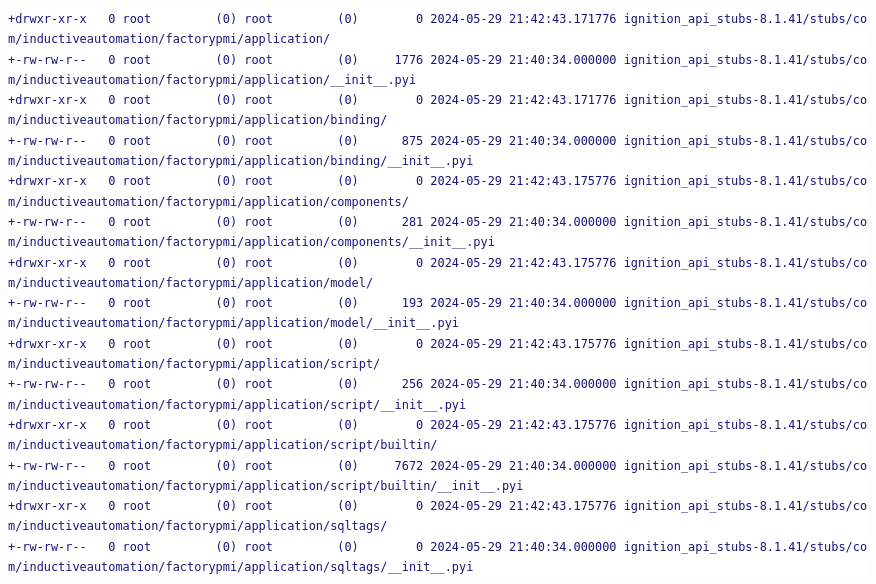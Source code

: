 ```diff
+drwxr-xr-x   0 root         (0) root         (0)        0 2024-05-29 21:42:43.171776 ignition_api_stubs-8.1.41/stubs/com/inductiveautomation/factorypmi/application/
+-rw-rw-r--   0 root         (0) root         (0)     1776 2024-05-29 21:40:34.000000 ignition_api_stubs-8.1.41/stubs/com/inductiveautomation/factorypmi/application/__init__.pyi
+drwxr-xr-x   0 root         (0) root         (0)        0 2024-05-29 21:42:43.171776 ignition_api_stubs-8.1.41/stubs/com/inductiveautomation/factorypmi/application/binding/
+-rw-rw-r--   0 root         (0) root         (0)      875 2024-05-29 21:40:34.000000 ignition_api_stubs-8.1.41/stubs/com/inductiveautomation/factorypmi/application/binding/__init__.pyi
+drwxr-xr-x   0 root         (0) root         (0)        0 2024-05-29 21:42:43.175776 ignition_api_stubs-8.1.41/stubs/com/inductiveautomation/factorypmi/application/components/
+-rw-rw-r--   0 root         (0) root         (0)      281 2024-05-29 21:40:34.000000 ignition_api_stubs-8.1.41/stubs/com/inductiveautomation/factorypmi/application/components/__init__.pyi
+drwxr-xr-x   0 root         (0) root         (0)        0 2024-05-29 21:42:43.175776 ignition_api_stubs-8.1.41/stubs/com/inductiveautomation/factorypmi/application/model/
+-rw-rw-r--   0 root         (0) root         (0)      193 2024-05-29 21:40:34.000000 ignition_api_stubs-8.1.41/stubs/com/inductiveautomation/factorypmi/application/model/__init__.pyi
+drwxr-xr-x   0 root         (0) root         (0)        0 2024-05-29 21:42:43.175776 ignition_api_stubs-8.1.41/stubs/com/inductiveautomation/factorypmi/application/script/
+-rw-rw-r--   0 root         (0) root         (0)      256 2024-05-29 21:40:34.000000 ignition_api_stubs-8.1.41/stubs/com/inductiveautomation/factorypmi/application/script/__init__.pyi
+drwxr-xr-x   0 root         (0) root         (0)        0 2024-05-29 21:42:43.175776 ignition_api_stubs-8.1.41/stubs/com/inductiveautomation/factorypmi/application/script/builtin/
+-rw-rw-r--   0 root         (0) root         (0)     7672 2024-05-29 21:40:34.000000 ignition_api_stubs-8.1.41/stubs/com/inductiveautomation/factorypmi/application/script/builtin/__init__.pyi
+drwxr-xr-x   0 root         (0) root         (0)        0 2024-05-29 21:42:43.175776 ignition_api_stubs-8.1.41/stubs/com/inductiveautomation/factorypmi/application/sqltags/
+-rw-rw-r--   0 root         (0) root         (0)        0 2024-05-29 21:40:34.000000 ignition_api_stubs-8.1.41/stubs/com/inductiveautomation/factorypmi/application/sqltags/__init__.pyi
